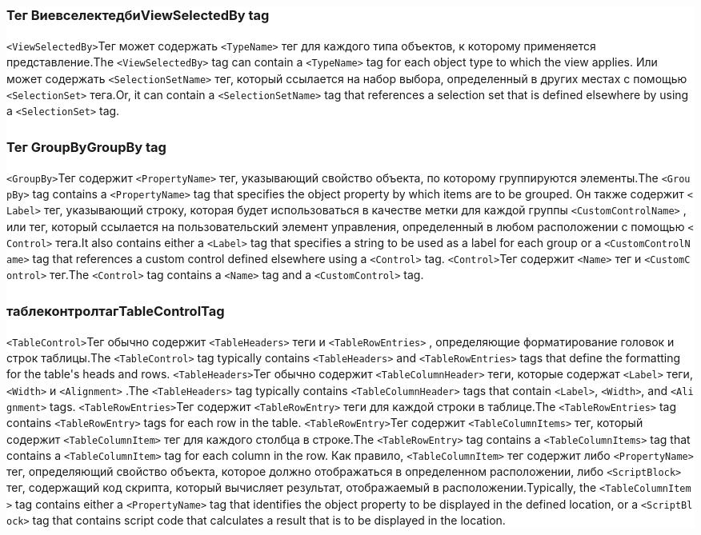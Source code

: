 ### <a name="viewselectedby-tag"></a><span data-ttu-id="46332-164">Тег Виевселектедби</span><span class="sxs-lookup"><span data-stu-id="46332-164">ViewSelectedBy tag</span></span>

<span data-ttu-id="46332-165">`<ViewSelectedBy>`Тег может содержать `<TypeName>` тег для каждого типа объектов, к которому применяется представление.</span><span class="sxs-lookup"><span data-stu-id="46332-165">The `<ViewSelectedBy>` tag can contain a `<TypeName>` tag for each object type to which the view applies.</span></span> <span data-ttu-id="46332-166">Или может содержать `<SelectionSetName>` тег, который ссылается на набор выбора, определенный в других местах с помощью `<SelectionSet>` тега.</span><span class="sxs-lookup"><span data-stu-id="46332-166">Or, it can contain a `<SelectionSetName>` tag that references a selection set that is defined elsewhere by using a `<SelectionSet>` tag.</span></span>

### <a name="groupby-tag"></a><span data-ttu-id="46332-167">Тег GroupBy</span><span class="sxs-lookup"><span data-stu-id="46332-167">GroupBy tag</span></span>

<span data-ttu-id="46332-168">`<GroupBy>`Тег содержит `<PropertyName>` тег, указывающий свойство объекта, по которому группируются элементы.</span><span class="sxs-lookup"><span data-stu-id="46332-168">The `<GroupBy>` tag contains a `<PropertyName>` tag that specifies the object property by which items are to be grouped.</span></span> <span data-ttu-id="46332-169">Он также содержит `<Label>` тег, указывающий строку, которая будет использоваться в качестве метки для каждой группы `<CustomControlName>` , или тег, который ссылается на пользовательский элемент управления, определенный в любом расположении с помощью `<Control>` тега.</span><span class="sxs-lookup"><span data-stu-id="46332-169">It also contains either a `<Label>` tag that specifies a string to be used as a label for each group or a `<CustomControlName>` tag that references a custom control defined elsewhere using a `<Control>` tag.</span></span> <span data-ttu-id="46332-170">`<Control>`Тег содержит `<Name>` тег и `<CustomControl>` тег.</span><span class="sxs-lookup"><span data-stu-id="46332-170">The `<Control>` tag contains a `<Name>` tag and a `<CustomControl>` tag.</span></span>

### <a name="tablecontroltag"></a><span data-ttu-id="46332-171">таблеконтролтаг</span><span class="sxs-lookup"><span data-stu-id="46332-171">TableControlTag</span></span>

<span data-ttu-id="46332-172">`<TableControl>`Тег обычно содержит `<TableHeaders>` теги и `<TableRowEntries>` , определяющие форматирование головок и строк таблицы.</span><span class="sxs-lookup"><span data-stu-id="46332-172">The `<TableControl>` tag typically contains `<TableHeaders>` and `<TableRowEntries>` tags that define the formatting for the table's heads and rows.</span></span> <span data-ttu-id="46332-173">`<TableHeaders>`Тег обычно содержит `<TableColumnHeader>` теги, которые содержат `<Label>` теги, `<Width>` и `<Alignment>` .</span><span class="sxs-lookup"><span data-stu-id="46332-173">The `<TableHeaders>` tag typically contains `<TableColumnHeader>` tags that contain `<Label>`, `<Width>`, and `<Alignment>` tags.</span></span> <span data-ttu-id="46332-174">`<TableRowEntries>`Тег содержит `<TableRowEntry>` теги для каждой строки в таблице.</span><span class="sxs-lookup"><span data-stu-id="46332-174">The `<TableRowEntries>` tag contains `<TableRowEntry>` tags for each row in the table.</span></span> <span data-ttu-id="46332-175">`<TableRowEntry>`Тег содержит `<TableColumnItems>` тег, который содержит `<TableColumnItem>` тег для каждого столбца в строке.</span><span class="sxs-lookup"><span data-stu-id="46332-175">The `<TableRowEntry>` tag contains a `<TableColumnItems>` tag that contains a `<TableColumnItem>` tag for each column in the row.</span></span> <span data-ttu-id="46332-176">Как правило, `<TableColumnItem>` тег содержит либо `<PropertyName>` тег, определяющий свойство объекта, которое должно отображаться в определенном расположении, либо `<ScriptBlock>` тег, содержащий код скрипта, который вычисляет результат, отображаемый в расположении.</span><span class="sxs-lookup"><span data-stu-id="46332-176">Typically, the `<TableColumnItem>` tag contains either a `<PropertyName>` tag that identifies the object property to be displayed in the defined location, or a `<ScriptBlock>` tag that contains script code that calculates a result that is to be displayed in the location.</span></span>
